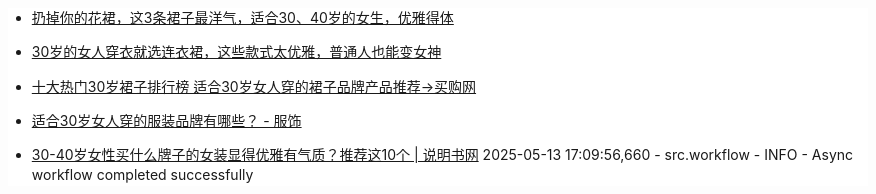 - [扔掉你的花裙，这3条裙子最洋气，适合30、40岁的女生，优雅得体](https://news.qq.com/rain/a/20240709A007G900)

- [30岁的女人穿衣就选连衣裙，这些款式太优雅，普通人也能变女神](https://zhuanlan.zhihu.com/p/363943433)

- [十大热门30岁裙子排行榜 适合30岁女人穿的裙子品牌产品推荐→买购网](https://m.maigoo.com/product/specs_9895.html)

- [适合30岁女人穿的服装品牌有哪些？ - 服饰](https://dress.yxlady.com/202408/1702025.shtml)

- [30-40岁女性买什么牌子的女装显得优雅有气质？推荐这10个 | 说明书网](https://www.shuomingshu.cn/baike/244637.html)
2025-05-13 17:09:56,660 - src.workflow - INFO - Async workflow completed successfully
